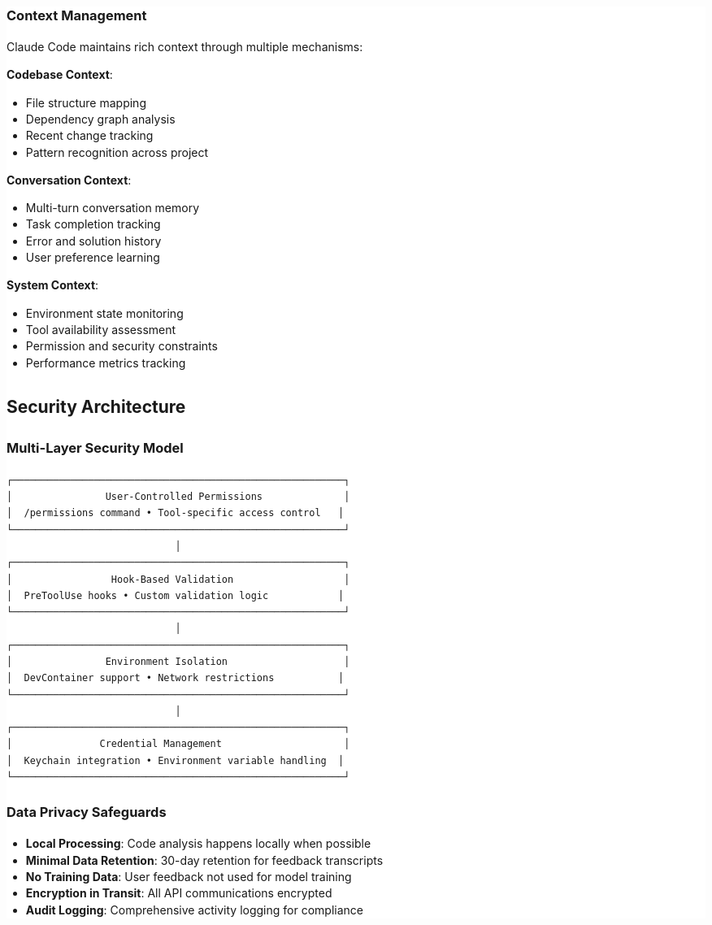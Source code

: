### Context Management
Claude Code maintains rich context through multiple mechanisms:

**Codebase Context**: 
- File structure mapping
- Dependency graph analysis  
- Recent change tracking
- Pattern recognition across project

**Conversation Context**:
- Multi-turn conversation memory
- Task completion tracking
- Error and solution history
- User preference learning

**System Context**:
- Environment state monitoring
- Tool availability assessment
- Permission and security constraints
- Performance metrics tracking

## Security Architecture

### Multi-Layer Security Model
```
┌─────────────────────────────────────────────────────────┐
│                User-Controlled Permissions              │
│  /permissions command • Tool-specific access control   │
└─────────────────────────────────────────────────────────┘
                             │
┌─────────────────────────────────────────────────────────┐
│                 Hook-Based Validation                   │
│  PreToolUse hooks • Custom validation logic            │
└─────────────────────────────────────────────────────────┘
                             │  
┌─────────────────────────────────────────────────────────┐
│                Environment Isolation                    │
│  DevContainer support • Network restrictions           │
└─────────────────────────────────────────────────────────┘
                             │
┌─────────────────────────────────────────────────────────┐
│               Credential Management                     │
│  Keychain integration • Environment variable handling  │
└─────────────────────────────────────────────────────────┘
```

### Data Privacy Safeguards
- **Local Processing**: Code analysis happens locally when possible
- **Minimal Data Retention**: 30-day retention for feedback transcripts
- **No Training Data**: User feedback not used for model training  
- **Encryption in Transit**: All API communications encrypted
- **Audit Logging**: Comprehensive activity logging for compliance

